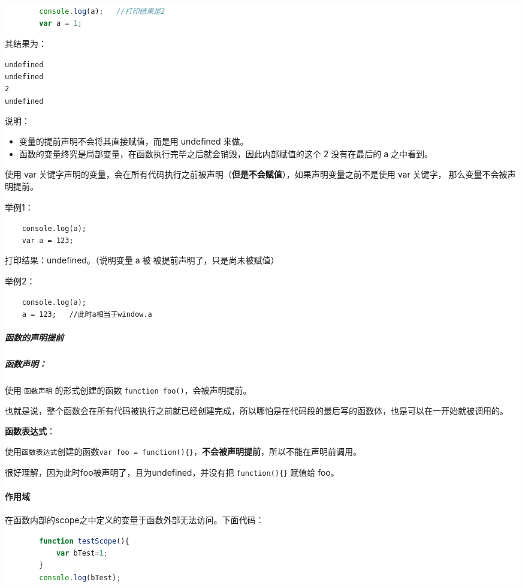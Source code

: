 ```javascript
        console.log(a);   //打印结果是2
        var a = 1;
```

其结果为：

```
undefined
undefined
2
undefined
```

说明：

- 变量的提前声明不会将其直接赋值，而是用 undefined 来做。
- 函数的变量终究是局部变量，在函数执行完毕之后就会销毁，因此内部赋值的这个 2 没有在最后的 a 之中看到。



使用 var 关键字声明的变量，会在所有代码执行之前被声明（**但是不会赋值**），如果声明变量之前不是使用 var 关键字， 那么变量不会被声明提前。

举例1：

```
    console.log(a);
    var a = 123;
```

打印结果：undefined。（说明变量 a 被 被提前声明了，只是尚未被赋值）

举例2：

```
    console.log(a);
    a = 123;   //此时a相当于window.a
```

##### 函数的声明提前

##### 函数声明：

使用 `函数声明` 的形式创建的函数 `function foo()`，会被声明提前。

也就是说，整个函数会在所有代码被执行之前就已经创建完成，所以哪怕是在代码段的最后写的函数体，也是可以在一开始就被调用的。

**函数表达式**：

使用`函数表达式`创建的函数`var foo = function(){}`，**不会被声明提前**，所以不能在声明前调用。

很好理解，因为此时foo被声明了，且为undefined，并没有把 `function(){}` 赋值给 foo。

#### 作用域

在函数内部的scope之中定义的变量于函数外部无法访问。下面代码：

```javascript
        function testScope(){
            var bTest=1;
        }
        console.log(bTest);
```
